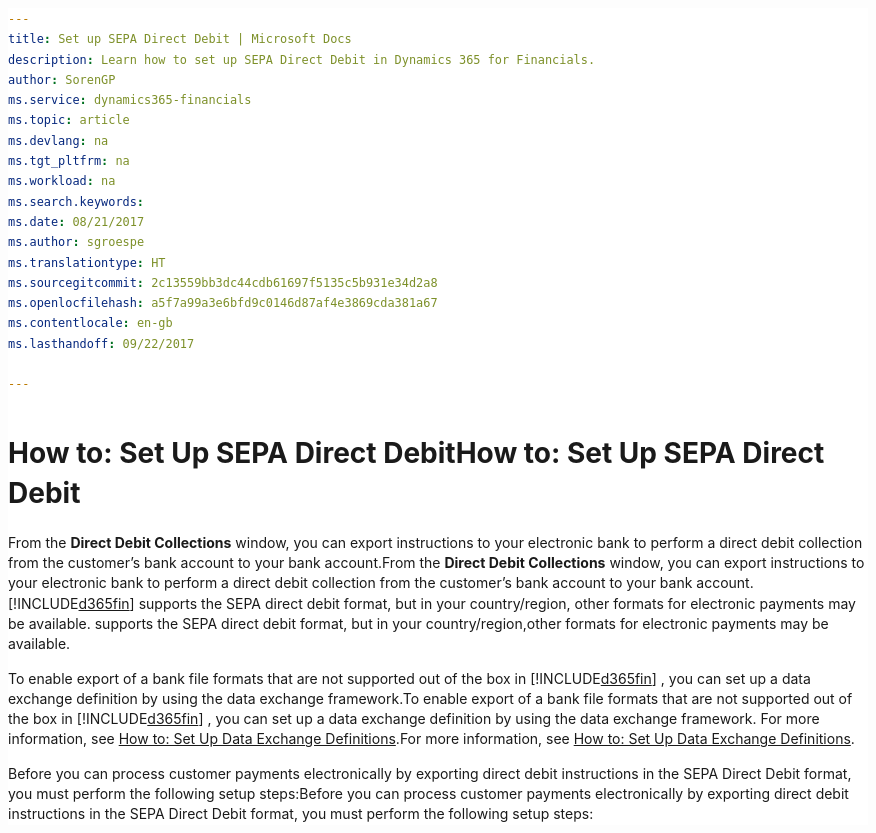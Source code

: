 ```yaml
---
title: Set up SEPA Direct Debit | Microsoft Docs
description: Learn how to set up SEPA Direct Debit in Dynamics 365 for Financials.
author: SorenGP
ms.service: dynamics365-financials
ms.topic: article
ms.devlang: na
ms.tgt_pltfrm: na
ms.workload: na
ms.search.keywords: 
ms.date: 08/21/2017
ms.author: sgroespe
ms.translationtype: HT
ms.sourcegitcommit: 2c13559bb3dc44cdb61697f5135c5b931e34d2a8
ms.openlocfilehash: a5f7a99a3e6bfd9c0146d87af4e3869cda381a67
ms.contentlocale: en-gb
ms.lasthandoff: 09/22/2017

---
```

# <a name="how-to-set-up-sepa-direct-debit"></a><span data-ttu-id="8a13f-103">How to: Set Up SEPA Direct Debit</span><span class="sxs-lookup"><span data-stu-id="8a13f-103">How to: Set Up SEPA Direct Debit</span></span>
<span data-ttu-id="8a13f-104">From the **Direct Debit Collections** window, you can export instructions to your electronic bank to perform a direct debit collection from the customer’s bank account to your bank account.</span><span class="sxs-lookup"><span data-stu-id="8a13f-104">From the **Direct Debit Collections** window, you can export instructions to your electronic bank to perform a direct debit collection from the customer’s bank account to your bank account.</span></span> [!INCLUDE[d365fin](includes/d365fin_md.md)]<span data-ttu-id="8a13f-105"> supports the SEPA direct debit format, but in your country/region, other formats for electronic payments may be available.</span><span class="sxs-lookup"><span data-stu-id="8a13f-105"> supports the SEPA direct debit format, but in your country/region,other formats for electronic payments may be available.</span></span>  

<span data-ttu-id="8a13f-106">To enable export of a bank file formats that are not supported out of the box in [!INCLUDE[d365fin](includes/d365fin_md.md)] , you can set up a data exchange definition by using the data exchange framework.</span><span class="sxs-lookup"><span data-stu-id="8a13f-106">To enable export of a bank file formats that are not supported out of the box in [!INCLUDE[d365fin](includes/d365fin_md.md)] , you can set up a data exchange definition by using the data exchange framework.</span></span> <span data-ttu-id="8a13f-107">For more information, see [How to: Set Up Data Exchange Definitions](across-how-to-set-up-data-exchange-definitions.md).</span><span class="sxs-lookup"><span data-stu-id="8a13f-107">For more information, see [How to: Set Up Data Exchange Definitions](across-how-to-set-up-data-exchange-definitions.md).</span></span>  

<span data-ttu-id="8a13f-108">Before you can process customer payments electronically by exporting direct debit instructions in the SEPA Direct Debit format, you must perform the following setup steps:</span><span class="sxs-lookup"><span data-stu-id="8a13f-108">Before you can process customer payments electronically by exporting direct debit instructions in the SEPA Direct Debit format, you must perform the following setup steps:</span></span>  
